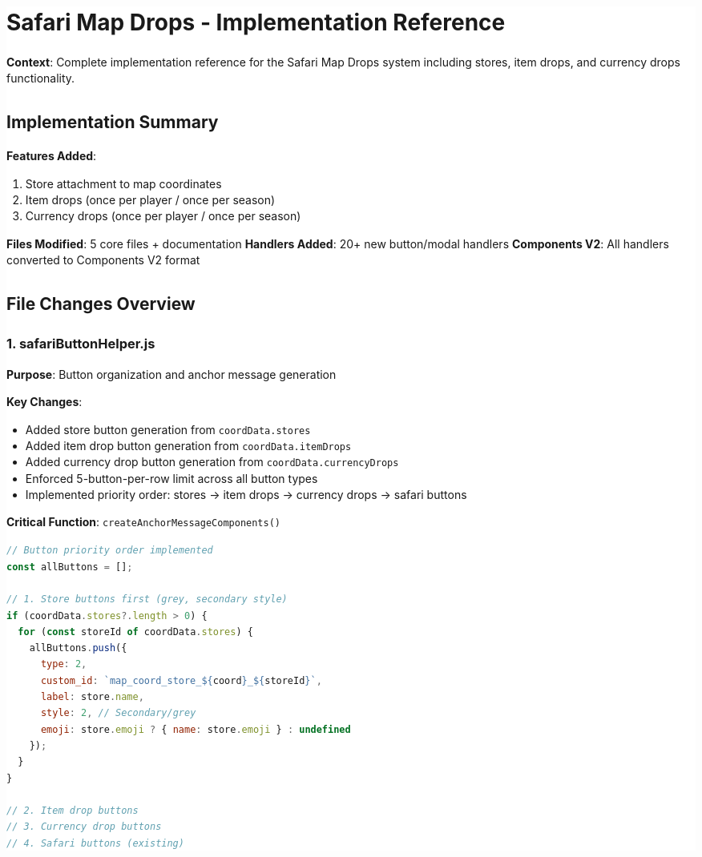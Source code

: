 # Safari Map Drops - Implementation Reference

**Context**: Complete implementation reference for the Safari Map Drops system including stores, item drops, and currency drops functionality.

## Implementation Summary

**Features Added**:
1. Store attachment to map coordinates
2. Item drops (once per player / once per season)
3. Currency drops (once per player / once per season)

**Files Modified**: 5 core files + documentation
**Handlers Added**: 20+ new button/modal handlers
**Components V2**: All handlers converted to Components V2 format

## File Changes Overview

### 1. safariButtonHelper.js
**Purpose**: Button organization and anchor message generation

**Key Changes**:
- Added store button generation from `coordData.stores`
- Added item drop button generation from `coordData.itemDrops`
- Added currency drop button generation from `coordData.currencyDrops`
- Enforced 5-button-per-row limit across all button types
- Implemented priority order: stores → item drops → currency drops → safari buttons

**Critical Function**: `createAnchorMessageComponents()`
```javascript
// Button priority order implemented
const allButtons = [];

// 1. Store buttons first (grey, secondary style)
if (coordData.stores?.length > 0) {
  for (const storeId of coordData.stores) {
    allButtons.push({
      type: 2,
      custom_id: `map_coord_store_${coord}_${storeId}`,
      label: store.name,
      style: 2, // Secondary/grey
      emoji: store.emoji ? { name: store.emoji } : undefined
    });
  }
}

// 2. Item drop buttons
// 3. Currency drop buttons  
// 4. Safari buttons (existing)
```
